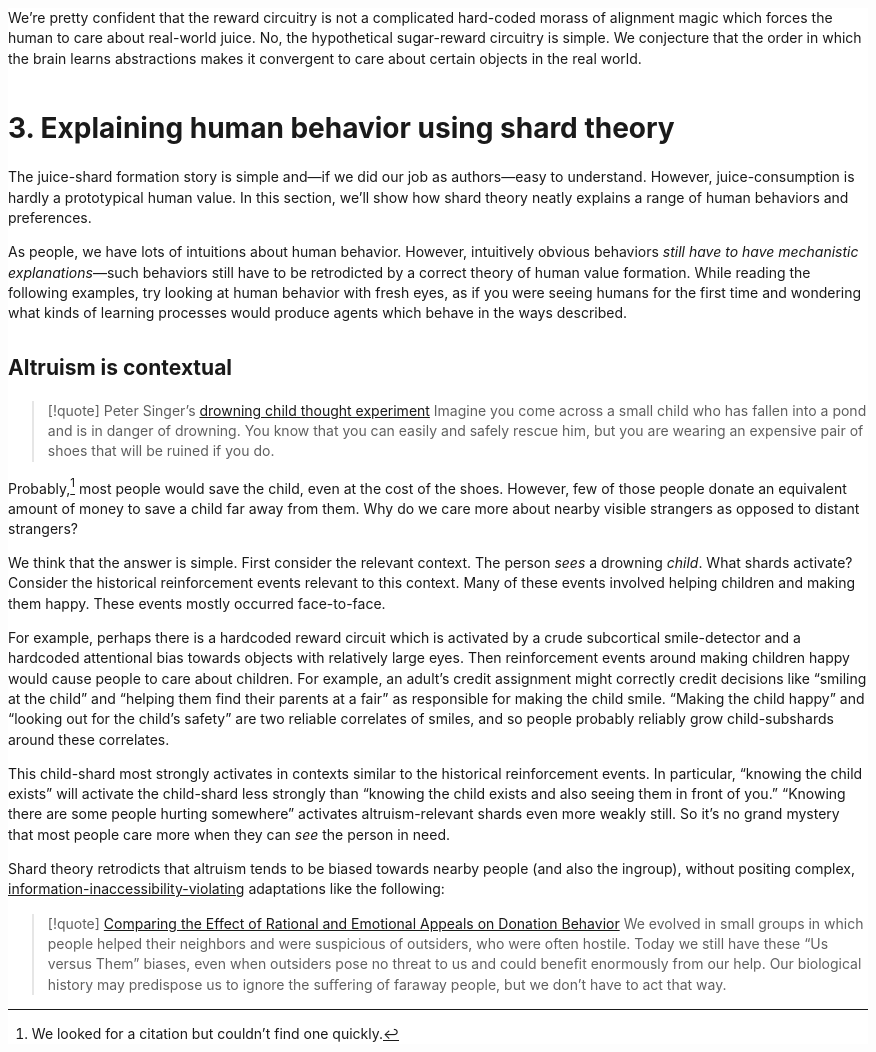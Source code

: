 We’re pretty confident that the reward circuitry is not a complicated hard-coded morass of alignment magic which forces the human to care about real-world juice. No, the hypothetical sugar-reward circuitry is simple. We conjecture that the order in which the brain learns abstractions makes it convergent to care about certain objects in the real world.

# 3. Explaining human behavior using shard theory

The juice-shard formation story is simple and—if we did our job as authors—easy to understand. However, juice-consumption is hardly a prototypical human value. In this section, we’ll show how shard theory neatly explains a range of human behaviors and preferences.

As people, we have lots of intuitions about human behavior. However, intuitively obvious behaviors _still have to have mechanistic explanations_—such behaviors still have to be retrodicted by a correct theory of human value formation\. While reading the following examples, try looking at human behavior with fresh eyes, as if you were seeing humans for the first time and wondering what kinds of learning processes would produce agents which behave in the ways described.

## Altruism is contextual

> [!quote] Peter Singer’s [drowning child thought experiment](https://www.opendemocracy.net/en/a-life-to-save-direct-action-on-poverty/)
> Imagine you come across a small child who has fallen into a pond and is in danger of drowning. You know that you can easily and safely rescue him, but you are wearing an expensive pair of shoes that will be ruined if you do.

Probably,[^9] most people would save the child, even at the cost of the shoes. However, few of those people donate an equivalent amount of money to save a child far away from them. Why do we care more about nearby visible strangers as opposed to distant strangers?

We think that the answer is simple. First consider the relevant context. The person _sees_ a drowning _child_. What shards activate? Consider the historical reinforcement events relevant to this context. Many of these events involved helping children and making them happy. These events mostly occurred face-to-face.

For example, perhaps there is a hardcoded reward circuit which is activated by a crude subcortical smile-detector and a hardcoded attentional bias towards objects with relatively large eyes. Then reinforcement events around making children happy would cause people to care about children. For example, an adult’s credit assignment might correctly credit decisions like “smiling at the child” and “helping them find their parents at a fair” as responsible for making the child smile. “Making the child happy” and “looking out for the child’s safety” are two reliable correlates of smiles, and so people probably reliably grow child-subshards around these correlates.

This child-shard most strongly activates in contexts similar to the historical reinforcement events. In particular, “knowing the child exists” will activate the child-shard less strongly than “knowing the child exists and also seeing them in front of you.” “Knowing there are some people hurting somewhere” activates altruism-relevant shards even more weakly still. So it’s no grand mystery that most people care more when they can _see_ the person in need.

Shard theory retrodicts that altruism tends to be biased towards nearby people (and also the ingroup), without positing complex, [information-inaccessibility-violating](/human-values-and-biases-are-inaccessible-to-the-genome) adaptations like the following:

> [!quote] [Comparing the Effect of Rational and Emotional Appeals on Donation Behavior](https://philpapers.org/rec/LINCTE-3)
> We evolved in small groups in which people helped their neighbors and were suspicious of outsiders, who were often hostile. Today we still have these “Us versus Them” biases, even when outsiders pose no threat to us and could beneﬁt enormously from our help. Our biological history may predispose us to ignore the suﬀering of faraway people, but we don’t have to act that way.


[^1]: More precisely, we adopt Steve Byrnes’ stronger conjecture that the [_telencephelon and cerebellum_ are locally ~randomly initialized](https://www.alignmentforum.org/posts/wBHSYwqssBGCnwvHg/intro-to-brain-like-agi-safety-2-learning-from-scratch-in#2_4_My_hypothesis__the_telencephalon_and_cerebellum_learn_from_scratch__the_hypothalamus_and_brainstem_don_t).
[^2]: There are non-synaptic ways to transmit information in the brain, including ephaptic transmission, gap junctions, and volume transmission. We also consider these to be part of a circuit’s mental context.
[^3]: We take an agnostic stance on the form of RL in the brain, both because we have trouble spelling out exact neurally plausible base credit assignment and reinforcement learning algorithms, but also so that the analysis does not make additional assumptions.
[^4]: In psychology, “[shaping](<https://en.wikipedia.org/wiki/Shaping_(psychology)>)” roughly refers to this process of learning increasingly sophisticated heuristics.
[^5]: Shards activate more strongly in historical reinforcement contexts, according to our RL intuitions, introspective experience, and inference from observed human behavior. We have some abstract theoretical arguments that RL should work this way in the brain, but won't include them in this post.
[^6]: We think human planning is less like Monte-Carlo Tree Search and more like greedy heuristic search. The heuristic is computed in large part by the outputs of the value shards, which themselves receive input from the world model about the consequences of the plan stub.
[^7]: For example, turning back and forth while hungry might produce continual slight negative reinforcement events, at which point good credit assignment blames and downweights the micro-incoherences.
[^9]: We looked for a citation but couldn’t find one quickly.
[^10]: We think the actual historical hanging-out-with-friend reinforcement events transpire differently. We may write more about this in future essays.
[^11]: “It’s easier to kill a distant and unseen victim” seems common-sensically true, but we couldn’t actually find citations. Therefore, we are flagging this as possibly wrong folk wisdom. We would be surprised if it were wrong.
[^12]: Shard theory reasoning says that while humans might be [well-described as “hyperbolic discounters”](https://en.wikipedia.org/wiki/Hyperbolic_discounting), the real mechanistic explanation is importantly different. People may well not be doing any explicitly represented discounting; instead, discounting may only convergently arise as a superficial regularity! This presents an obstacle to alignment schemes aiming to infer human preferences by assuming that people are _actually discounting_.
[^13]: We made this timeline up. We expect that we got many details wrong for a typical timeline, but the point is not the exact order. The point is to outline the kind of process by which the world model might arise _only_ from self-supervised learning.
[^14]: For simplicity, we start the analysis at birth. There is probably embryonic self-supervised learning as well. We don’t think it matters for this appendix.
[^16]: I (`TurnTrout`) don’t know whether philosophers have already considered this definition (nor do I think that’s important to our arguments here). A few minutes of searching didn’t return any such definition, but please let me know if it already exists!
